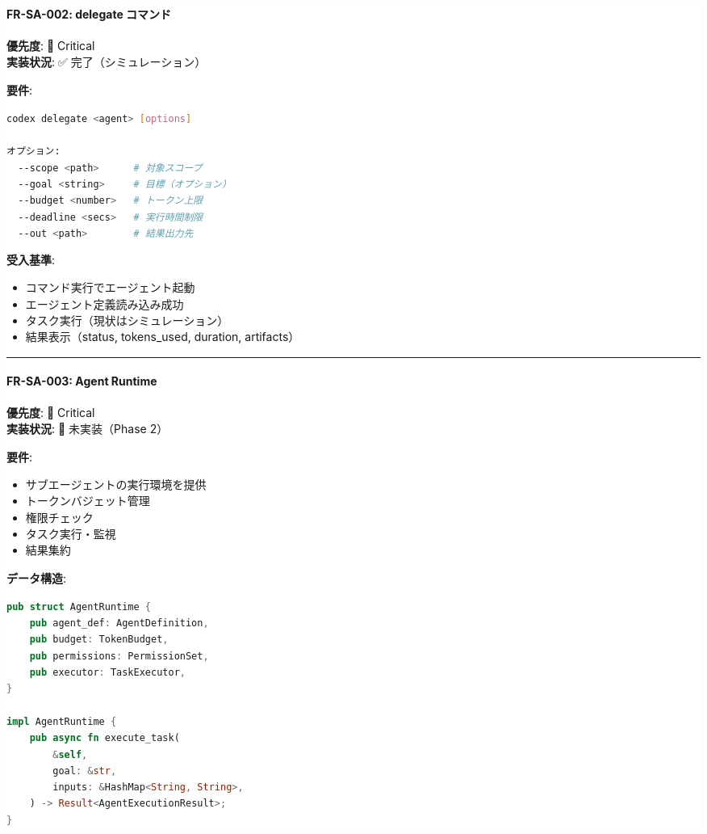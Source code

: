 #### FR-SA-002: delegate コマンド

**優先度**: 🔴 Critical  
**実装状況**: ✅ 完了（シミュレーション）

**要件**:
```bash
codex delegate <agent> [options]

オプション:
  --scope <path>      # 対象スコープ
  --goal <string>     # 目標（オプション）
  --budget <number>   # トークン上限
  --deadline <secs>   # 実行時間制限
  --out <path>        # 結果出力先
```

**受入基準**:
- コマンド実行でエージェント起動
- エージェント定義読み込み成功
- タスク実行（現状はシミュレーション）
- 結果表示（status, tokens_used, duration, artifacts）

---

#### FR-SA-003: Agent Runtime

**優先度**: 🔴 Critical  
**実装状況**: 🚧 未実装（Phase 2）

**要件**:
- サブエージェントの実行環境を提供
- トークンバジェット管理
- 権限チェック
- タスク実行・監視
- 結果集約

**データ構造**:
```rust
pub struct AgentRuntime {
    pub agent_def: AgentDefinition,
    pub budget: TokenBudget,
    pub permissions: PermissionSet,
    pub executor: TaskExecutor,
}

impl AgentRuntime {
    pub async fn execute_task(
        &self,
        goal: &str,
        inputs: &HashMap<String, String>,
    ) -> Result<AgentExecutionResult>;
}
```
